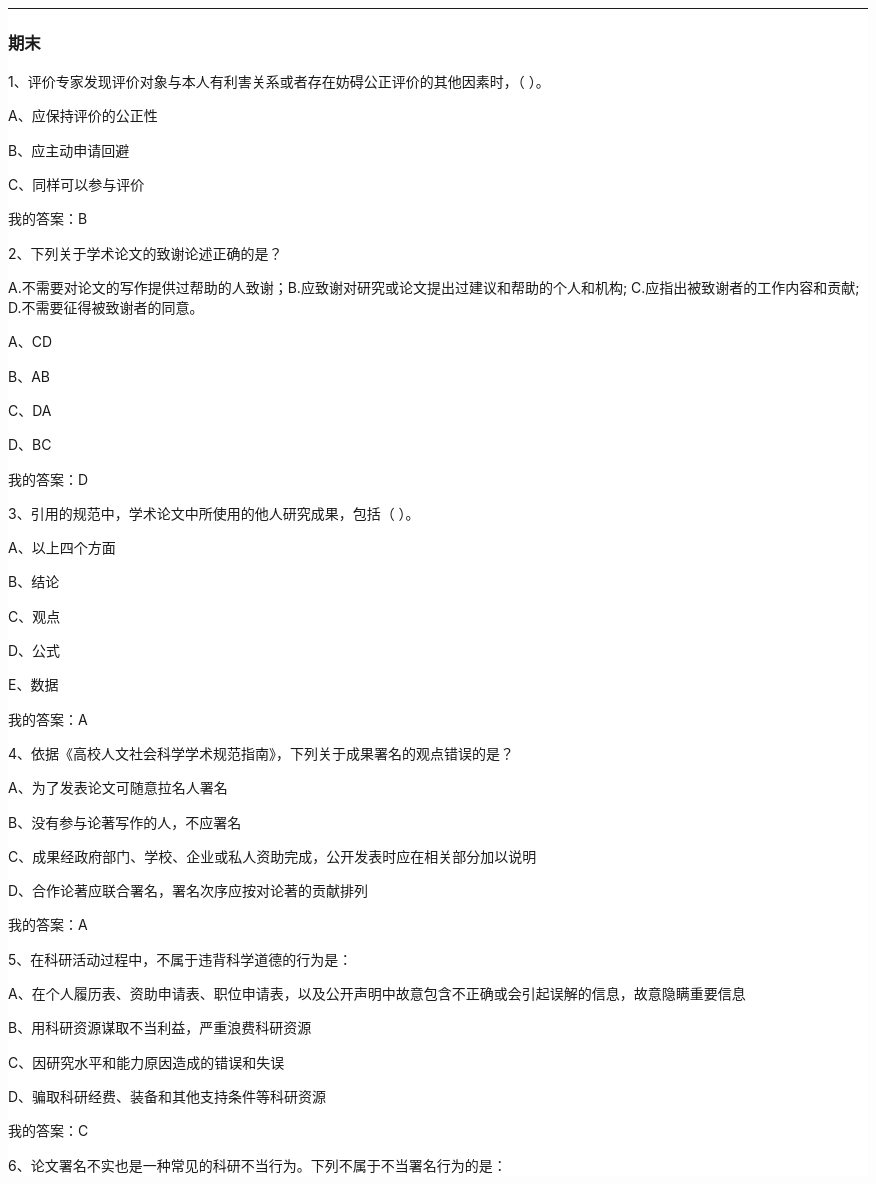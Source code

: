 <hr><h3 id="7">期末</h3>


1、评价专家发现评价对象与本人有利害关系或者存在妨碍公正评价的其他因素时，（ ）。

A、应保持评价的公正性

B、应主动申请回避

C、同样可以参与评价

我的答案：B

2、下列关于学术论文的致谢论述正确的是？

A.不需要对论文的写作提供过帮助的人致谢；B.应致谢对研究或论文提出过建议和帮助的个人和机构; C.应指出被致谢者的工作内容和贡献; D.不需要征得被致谢者的同意。

A、CD

B、AB

C、DA

D、BC

我的答案：D

3、引用的规范中，学术论文中所使用的他人研究成果，包括（ ）。

A、以上四个方面

B、结论

C、观点

D、公式

E、数据

我的答案：A

4、依据《高校人文社会科学学术规范指南》，下列关于成果署名的观点错误的是？

A、为了发表论文可随意拉名人署名

B、没有参与论著写作的人，不应署名

C、成果经政府部门、学校、企业或私人资助完成，公开发表时应在相关部分加以说明

D、合作论著应联合署名，署名次序应按对论著的贡献排列

我的答案：A

5、在科研活动过程中，不属于违背科学道德的行为是：

A、在个人履历表、资助申请表、职位申请表，以及公开声明中故意包含不正确或会引起误解的信息，故意隐瞒重要信息

B、用科研资源谋取不当利益，严重浪费科研资源

C、因研究水平和能力原因造成的错误和失误

D、骗取科研经费、装备和其他支持条件等科研资源

我的答案：C

6、论文署名不实也是一种常见的科研不当行为。下列不属于不当署名行为的是：
